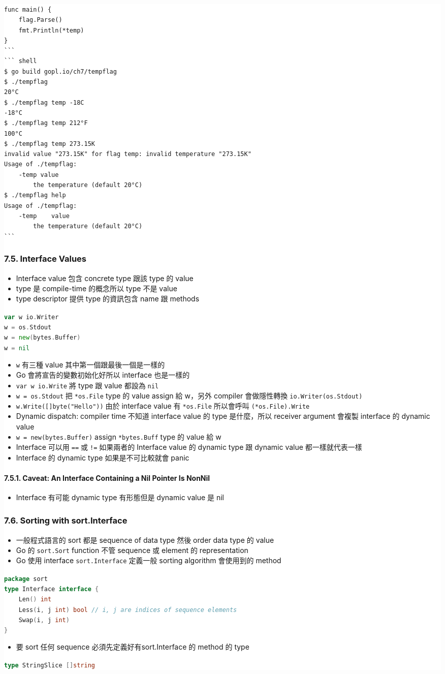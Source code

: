     func main() {
        flag.Parse()
        fmt.Println(*temp)
    }
    ```
    ``` shell
    $ go build gopl.io/ch7/tempflag
    $ ./tempflag
    20°C
    $ ./tempflag temp -18C
    -18°C
    $ ./tempflag temp 212°F
    100°C
    $ ./tempflag temp 273.15K
    invalid value "273.15K" for flag temp: invalid temperature "273.15K"
    Usage of ./tempflag:
        -temp value
            the temperature (default 20°C)
    $ ./tempflag help
    Usage of ./tempflag:
        -temp    value
            the temperature (default 20°C)
    ```
### 7.5. Interface Values
* Interface value 包含 concrete type 跟該 type 的 value
* type 是 compile-time 的概念所以 type 不是 value
* type descriptor 提供 type 的資訊包含 name 跟 methods
``` go
var w io.Writer
w = os.Stdout
w = new(bytes.Buffer)
w = nil
```
* `w` 有三種 value 其中第一個跟最後一個是一樣的
* Go 會將宣告的變數初始化好所以 interface 也是一樣的
* `var w io.Write` 將 type 跟 value 都設為 `nil`
* `w = os.Stdout` 把 `*os.File` type 的 value assign 給 w，另外 compiler 會做隱性轉換 `io.Writer(os.Stdout)`
* `w.Write([]byte("Hello"))` 由於 interface value 有 `*os.File` 所以會呼叫 `(*os.File).Write`
* Dynamic dispatch: compiler time 不知道 interface value 的 type 是什麼，所以 receiver argument 會複製 interface 的 dynamic value 
* `w = new(bytes.Buffer)` assign `*bytes.Buff` type 的 value 給 w
* Interface 可以用 `==` 或 `!=` 如果兩者的 Interface value 的 dynamic type 跟 dynamic value 都一樣就代表一樣
* Interface 的 dynamic type 如果是不可比較就會 panic

#### 7.5.1. Caveat: An Interface Containing a Nil Pointer Is NonNil
* Interface 有可能 dynamic type 有形態但是 dynamic value 是 nil

### 7.6. Sorting with sort.Interface
* 一般程式語言的 sort 都是 sequence of data type 然後 order data type 的 value
* Go 的 `sort.Sort` function 不管 sequence 或 element 的 representation
* Go 使用 interface `sort.Interface` 定義一般 sorting algorithm 會使用到的 method
``` go
package sort
type Interface interface {
    Len() int
    Less(i, j int) bool // i, j are indices of sequence elements
    Swap(i, j int)
}
```
* 要 sort 任何 sequence 必須先定義好有sort.Interface 的 method 的 type
``` go
type StringSlice []string

```